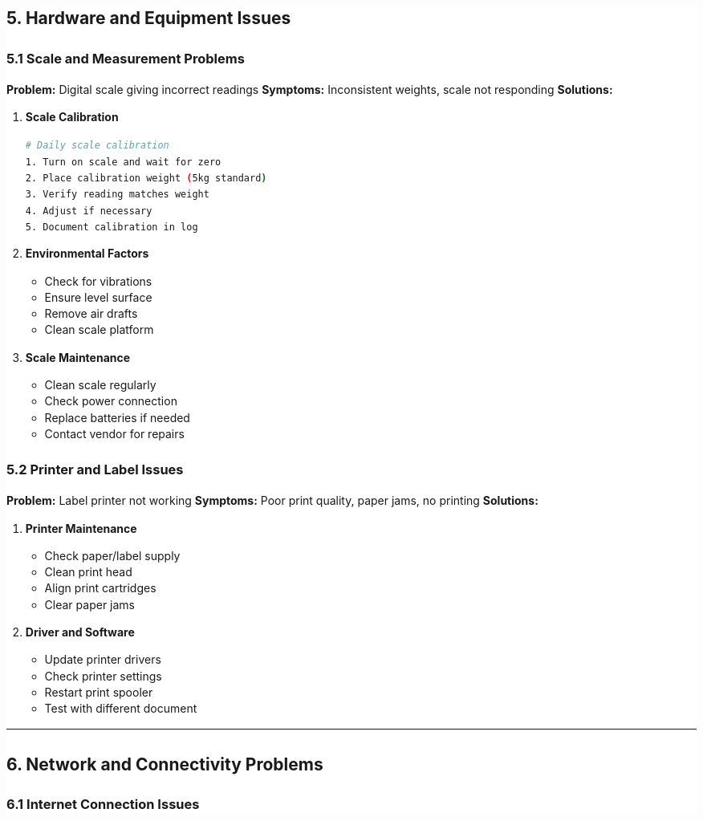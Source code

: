 
## 5. Hardware and Equipment Issues

### 5.1 Scale and Measurement Problems

**Problem:** Digital scale giving incorrect readings
**Symptoms:** Inconsistent weights, scale not responding
**Solutions:**
1. **Scale Calibration**
   ```bash
   # Daily scale calibration
   1. Turn on scale and wait for zero
   2. Place calibration weight (5kg standard)
   3. Verify reading matches weight
   4. Adjust if necessary
   5. Document calibration in log
   ```

2. **Environmental Factors**
   - Check for vibrations
   - Ensure level surface
   - Remove air drafts
   - Clean scale platform

3. **Scale Maintenance**
   - Clean scale regularly
   - Check power connection
   - Replace batteries if needed
   - Contact vendor for repairs

### 5.2 Printer and Label Issues

**Problem:** Label printer not working
**Symptoms:** Poor print quality, paper jams, no printing
**Solutions:**
1. **Printer Maintenance**
   - Check paper/label supply
   - Clean print head
   - Align print cartridges
   - Clear paper jams

2. **Driver and Software**
   - Update printer drivers
   - Check printer settings
   - Restart print spooler
   - Test with different document

---

## 6. Network and Connectivity Problems

### 6.1 Internet Connection Issues
